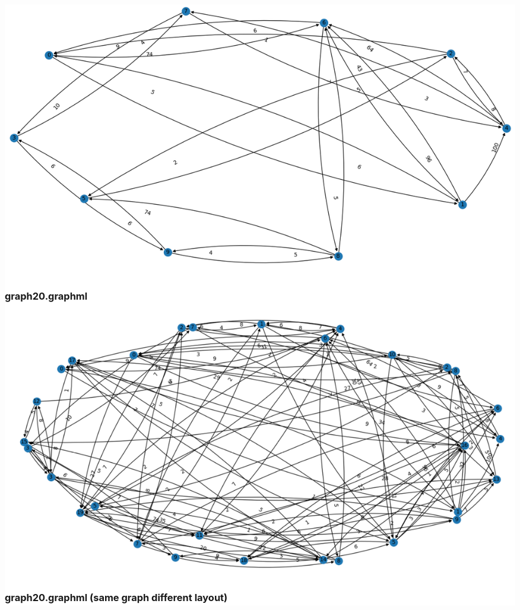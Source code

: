 ![graph10.graphml](data/images/graph10.graphml.png)

### graph20.graphml
![graph20.graphml](data/images/graph20.graphml.png)

### graph20.graphml (same graph different layout)